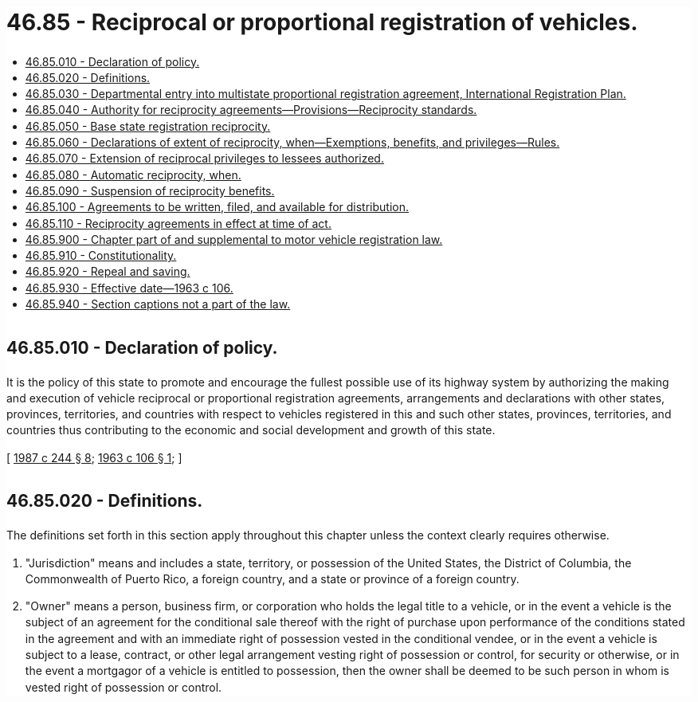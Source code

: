# 46.85 - Reciprocal or proportional registration of vehicles.
* [46.85.010 - Declaration of policy.](#4685010---declaration-of-policy)
* [46.85.020 - Definitions.](#4685020---definitions)
* [46.85.030 - Departmental entry into multistate proportional registration agreement, International Registration Plan.](#4685030---departmental-entry-into-multistate-proportional-registration-agreement-international-registration-plan)
* [46.85.040 - Authority for reciprocity agreements—Provisions—Reciprocity standards.](#4685040---authority-for-reciprocity-agreementsprovisionsreciprocity-standards)
* [46.85.050 - Base state registration reciprocity.](#4685050---base-state-registration-reciprocity)
* [46.85.060 - Declarations of extent of reciprocity, when—Exemptions, benefits, and privileges—Rules.](#4685060---declarations-of-extent-of-reciprocity-whenexemptions-benefits-and-privilegesrules)
* [46.85.070 - Extension of reciprocal privileges to lessees authorized.](#4685070---extension-of-reciprocal-privileges-to-lessees-authorized)
* [46.85.080 - Automatic reciprocity, when.](#4685080---automatic-reciprocity-when)
* [46.85.090 - Suspension of reciprocity benefits.](#4685090---suspension-of-reciprocity-benefits)
* [46.85.100 - Agreements to be written, filed, and available for distribution.](#4685100---agreements-to-be-written-filed-and-available-for-distribution)
* [46.85.110 - Reciprocity agreements in effect at time of act.](#4685110---reciprocity-agreements-in-effect-at-time-of-act)
* [46.85.900 - Chapter part of and supplemental to motor vehicle registration law.](#4685900---chapter-part-of-and-supplemental-to-motor-vehicle-registration-law)
* [46.85.910 - Constitutionality.](#4685910---constitutionality)
* [46.85.920 - Repeal and saving.](#4685920---repeal-and-saving)
* [46.85.930 - Effective date—1963 c 106.](#4685930---effective-date1963-c-106)
* [46.85.940 - Section captions not a part of the law.](#4685940---section-captions-not-a-part-of-the-law)
## 46.85.010 - Declaration of policy.
It is the policy of this state to promote and encourage the fullest possible use of its highway system by authorizing the making and execution of vehicle reciprocal or proportional registration agreements, arrangements and declarations with other states, provinces, territories, and countries with respect to vehicles registered in this and such other states, provinces, territories, and countries thus contributing to the economic and social development and growth of this state.

\[ [1987 c 244 § 8](https://leg.wa.gov/CodeReviser/documents/sessionlaw/1987c244.pdf?cite=1987%20c%20244%20§%208); [1963 c 106 § 1](https://leg.wa.gov/CodeReviser/documents/sessionlaw/1963c106.pdf?cite=1963%20c%20106%20§%201); \]

## 46.85.020 - Definitions.
The definitions set forth in this section apply throughout this chapter unless the context clearly requires otherwise.

1. "Jurisdiction" means and includes a state, territory, or possession of the United States, the District of Columbia, the Commonwealth of Puerto Rico, a foreign country, and a state or province of a foreign country.

2. "Owner" means a person, business firm, or corporation who holds the legal title to a vehicle, or in the event a vehicle is the subject of an agreement for the conditional sale thereof with the right of purchase upon performance of the conditions stated in the agreement and with an immediate right of possession vested in the conditional vendee, or in the event a vehicle is subject to a lease, contract, or other legal arrangement vesting right of possession or control, for security or otherwise, or in the event a mortgagor of a vehicle is entitled to possession, then the owner shall be deemed to be such person in whom is vested right of possession or control.
